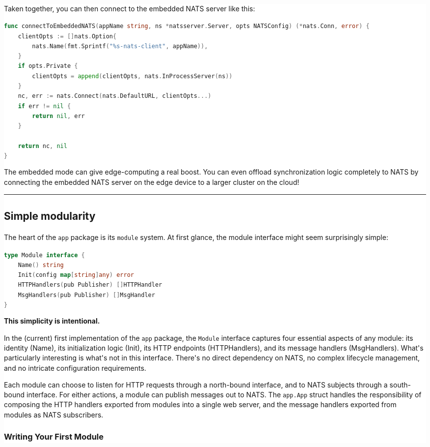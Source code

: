 Taken together, you can then connect to the embedded NATS server like this:

```go
func connectToEmbeddedNATS(appName string, ns *natsserver.Server, opts NATSConfig) (*nats.Conn, error) {
	clientOpts := []nats.Option{
		nats.Name(fmt.Sprintf("%s-nats-client", appName)),
	}
	if opts.Private {
		clientOpts = append(clientOpts, nats.InProcessServer(ns))
	}
	nc, err := nats.Connect(nats.DefaultURL, clientOpts...)
	if err != nil {
		return nil, err
	}

	return nc, nil
}
```

The embedded mode can give edge-computing a real boost. You can even offload synchronization logic completely to NATS by connecting the embedded NATS server on the edge device to a larger cluster on the cloud!

---

## Simple modularity

The heart of the `app` package is its `module` system. At first glance, the module interface might seem surprisingly simple:

```go
type Module interface {
    Name() string
    Init(config map[string]any) error
    HTTPHandlers(pub Publisher) []HTTPHandler
    MsgHandlers(pub Publisher) []MsgHandler
}
```

**This simplicity is intentional.**

In the (current) first implementation of the `app` package, the `Module` interface captures four essential aspects of any module: its identity (Name), its initialization logic (Init), its HTTP endpoints (HTTPHandlers), and its message handlers (MsgHandlers). What's particularly interesting is what's not in this interface. There's no direct dependency on NATS, no complex lifecycle management, and no intricate configuration requirements.

Each module can choose to listen for HTTP requests through a north-bound interface, and to NATS subjects through a south-bound interface. For either actions, a module can publish messages out to NATS. The `app.App` struct handles the responsibility of composing the HTTP handlers exported from modules into a single web server, and the message handlers exported from modules as NATS subscribers.

### Writing Your First Module
